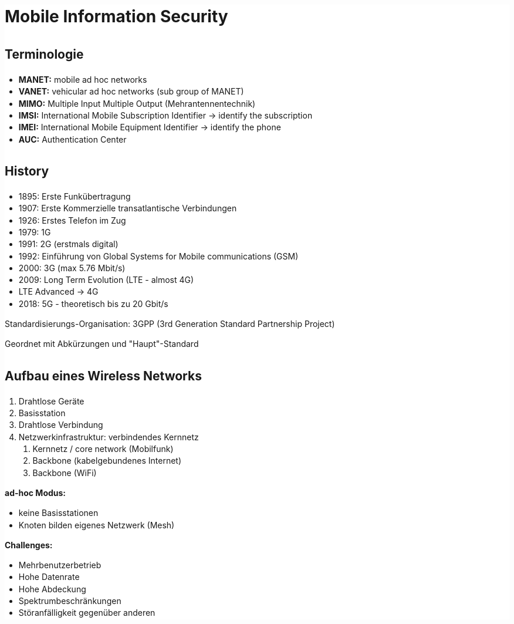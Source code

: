 # Mobile Information Security

## Terminologie

- **MANET:** mobile ad hoc networks
- **VANET:** vehicular ad hoc networks (sub group of MANET)
- **MIMO:** Multiple Input Multiple Output (Mehrantennentechnik)
- **IMSI:** International Mobile Subscription Identifier -> identify the subscription
- **IMEI:** International Mobile Equipment Identifier -> identify the phone
- **AUC:** Authentication Center


## History

- 1895: Erste Funkübertragung 
- 1907: Erste Kommerzielle transatlantische Verbindungen
- 1926: Erstes Telefon im Zug
- 1979: 1G
- 1991: 2G (erstmals digital)
- 1992: Einführung von Global Systems for Mobile communications (GSM)
- 2000: 3G (max 5.76 Mbit/s)
- 2009: Long Term Evolution (LTE - almost 4G)
- LTE Advanced -> 4G
- 2018: 5G - theoretisch bis zu 20 Gbit/s


Standardisierungs-Organisation: 3GPP (3rd Generation Standard Partnership Project)


Geordnet mit Abkürzungen und "Haupt"-Standard


## Aufbau eines Wireless Networks

1. Drahtlose Geräte
2. Basisstation
3. Drahtlose Verbindung
4. Netzwerkinfrastruktur: verbindendes Kernnetz
	1. Kernnetz / core network (Mobilfunk)
	2. Backbone (kabelgebundenes Internet)
	3. Backbone (WiFi)


**ad-hoc Modus:** 
- keine Basisstationen
- Knoten bilden eigenes Netzwerk (Mesh)




**Challenges:**
- Mehrbenutzerbetrieb
- Hohe Datenrate
- Hohe Abdeckung
- Spektrumbeschränkungen
- Störanfälligkeit gegenüber anderen
